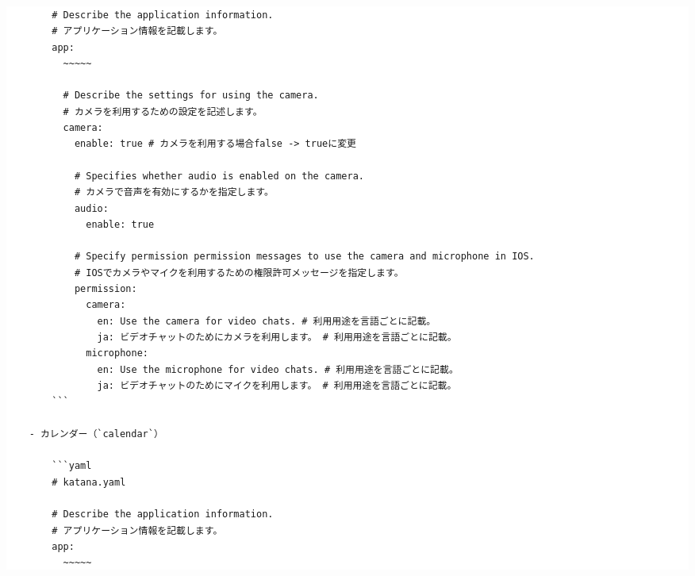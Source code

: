             # Describe the application information.
            # アプリケーション情報を記載します。
            app:
              ~~~~~
            
              # Describe the settings for using the camera.
              # カメラを利用するための設定を記述します。
              camera:
                enable: true # カメラを利用する場合false -> trueに変更
                
                # Specifies whether audio is enabled on the camera.
                # カメラで音声を有効にするかを指定します。
                audio:
                  enable: true
            
                # Specify permission permission messages to use the camera and microphone in IOS.
                # IOSでカメラやマイクを利用するための権限許可メッセージを指定します。
                permission:
                  camera:
                    en: Use the camera for video chats. # 利用用途を言語ごとに記載。
                    ja: ビデオチャットのためにカメラを利用します。 # 利用用途を言語ごとに記載。
                  microphone:
                    en: Use the microphone for video chats. # 利用用途を言語ごとに記載。
                    ja: ビデオチャットのためにマイクを利用します。 # 利用用途を言語ごとに記載。
            ```
            
        - カレンダー（`calendar`）
            
            ```yaml
            # katana.yaml
            
            # Describe the application information.
            # アプリケーション情報を記載します。
            app:
              ~~~~~
            